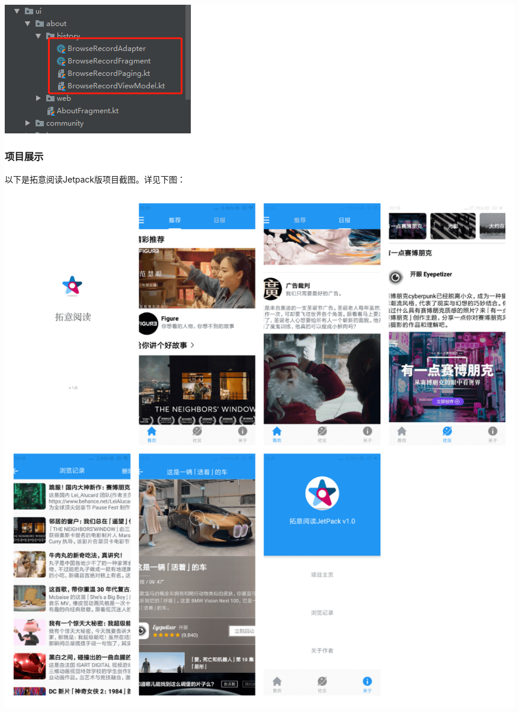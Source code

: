 ![结构2](/img/toeii/icon_jetpack_project_shot2.png)

### 项目展示

以下是拓意阅读Jetpack版项目截图。详见下图：

![展示](/img/toeii/icon_jetpackapp_screenshots.png)
